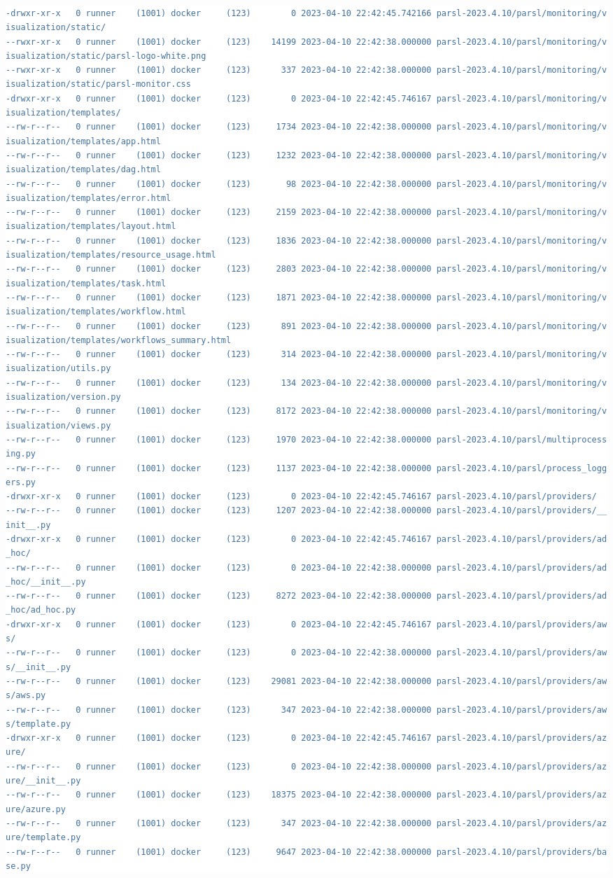 ```diff
-drwxr-xr-x   0 runner    (1001) docker     (123)        0 2023-04-10 22:42:45.742166 parsl-2023.4.10/parsl/monitoring/visualization/static/
--rwxr-xr-x   0 runner    (1001) docker     (123)    14199 2023-04-10 22:42:38.000000 parsl-2023.4.10/parsl/monitoring/visualization/static/parsl-logo-white.png
--rwxr-xr-x   0 runner    (1001) docker     (123)      337 2023-04-10 22:42:38.000000 parsl-2023.4.10/parsl/monitoring/visualization/static/parsl-monitor.css
-drwxr-xr-x   0 runner    (1001) docker     (123)        0 2023-04-10 22:42:45.746167 parsl-2023.4.10/parsl/monitoring/visualization/templates/
--rw-r--r--   0 runner    (1001) docker     (123)     1734 2023-04-10 22:42:38.000000 parsl-2023.4.10/parsl/monitoring/visualization/templates/app.html
--rw-r--r--   0 runner    (1001) docker     (123)     1232 2023-04-10 22:42:38.000000 parsl-2023.4.10/parsl/monitoring/visualization/templates/dag.html
--rw-r--r--   0 runner    (1001) docker     (123)       98 2023-04-10 22:42:38.000000 parsl-2023.4.10/parsl/monitoring/visualization/templates/error.html
--rw-r--r--   0 runner    (1001) docker     (123)     2159 2023-04-10 22:42:38.000000 parsl-2023.4.10/parsl/monitoring/visualization/templates/layout.html
--rw-r--r--   0 runner    (1001) docker     (123)     1836 2023-04-10 22:42:38.000000 parsl-2023.4.10/parsl/monitoring/visualization/templates/resource_usage.html
--rw-r--r--   0 runner    (1001) docker     (123)     2803 2023-04-10 22:42:38.000000 parsl-2023.4.10/parsl/monitoring/visualization/templates/task.html
--rw-r--r--   0 runner    (1001) docker     (123)     1871 2023-04-10 22:42:38.000000 parsl-2023.4.10/parsl/monitoring/visualization/templates/workflow.html
--rw-r--r--   0 runner    (1001) docker     (123)      891 2023-04-10 22:42:38.000000 parsl-2023.4.10/parsl/monitoring/visualization/templates/workflows_summary.html
--rw-r--r--   0 runner    (1001) docker     (123)      314 2023-04-10 22:42:38.000000 parsl-2023.4.10/parsl/monitoring/visualization/utils.py
--rw-r--r--   0 runner    (1001) docker     (123)      134 2023-04-10 22:42:38.000000 parsl-2023.4.10/parsl/monitoring/visualization/version.py
--rw-r--r--   0 runner    (1001) docker     (123)     8172 2023-04-10 22:42:38.000000 parsl-2023.4.10/parsl/monitoring/visualization/views.py
--rw-r--r--   0 runner    (1001) docker     (123)     1970 2023-04-10 22:42:38.000000 parsl-2023.4.10/parsl/multiprocessing.py
--rw-r--r--   0 runner    (1001) docker     (123)     1137 2023-04-10 22:42:38.000000 parsl-2023.4.10/parsl/process_loggers.py
-drwxr-xr-x   0 runner    (1001) docker     (123)        0 2023-04-10 22:42:45.746167 parsl-2023.4.10/parsl/providers/
--rw-r--r--   0 runner    (1001) docker     (123)     1207 2023-04-10 22:42:38.000000 parsl-2023.4.10/parsl/providers/__init__.py
-drwxr-xr-x   0 runner    (1001) docker     (123)        0 2023-04-10 22:42:45.746167 parsl-2023.4.10/parsl/providers/ad_hoc/
--rw-r--r--   0 runner    (1001) docker     (123)        0 2023-04-10 22:42:38.000000 parsl-2023.4.10/parsl/providers/ad_hoc/__init__.py
--rw-r--r--   0 runner    (1001) docker     (123)     8272 2023-04-10 22:42:38.000000 parsl-2023.4.10/parsl/providers/ad_hoc/ad_hoc.py
-drwxr-xr-x   0 runner    (1001) docker     (123)        0 2023-04-10 22:42:45.746167 parsl-2023.4.10/parsl/providers/aws/
--rw-r--r--   0 runner    (1001) docker     (123)        0 2023-04-10 22:42:38.000000 parsl-2023.4.10/parsl/providers/aws/__init__.py
--rw-r--r--   0 runner    (1001) docker     (123)    29081 2023-04-10 22:42:38.000000 parsl-2023.4.10/parsl/providers/aws/aws.py
--rw-r--r--   0 runner    (1001) docker     (123)      347 2023-04-10 22:42:38.000000 parsl-2023.4.10/parsl/providers/aws/template.py
-drwxr-xr-x   0 runner    (1001) docker     (123)        0 2023-04-10 22:42:45.746167 parsl-2023.4.10/parsl/providers/azure/
--rw-r--r--   0 runner    (1001) docker     (123)        0 2023-04-10 22:42:38.000000 parsl-2023.4.10/parsl/providers/azure/__init__.py
--rw-r--r--   0 runner    (1001) docker     (123)    18375 2023-04-10 22:42:38.000000 parsl-2023.4.10/parsl/providers/azure/azure.py
--rw-r--r--   0 runner    (1001) docker     (123)      347 2023-04-10 22:42:38.000000 parsl-2023.4.10/parsl/providers/azure/template.py
--rw-r--r--   0 runner    (1001) docker     (123)     9647 2023-04-10 22:42:38.000000 parsl-2023.4.10/parsl/providers/base.py
```